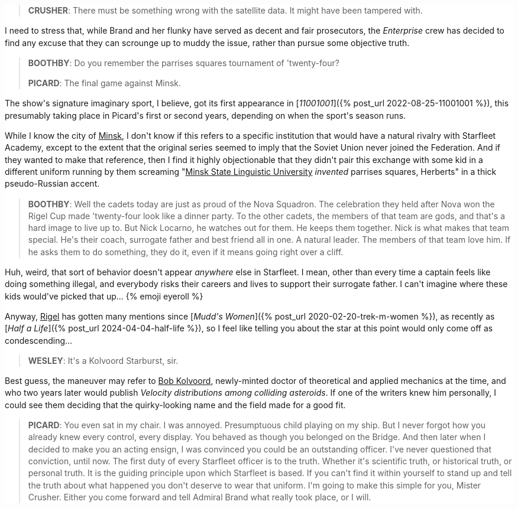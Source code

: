  > **CRUSHER**: There must be something wrong with the satellite data. It might have been tampered with.

I need to stress that, while Brand and her flunky have served as decent and fair prosecutors, the *Enterprise* crew has decided to find any excuse that they can scrounge up to muddy the issue, rather than pursue some objective truth.

 > **BOOTHBY**: Do you remember the parrises squares tournament of 'twenty-four?
 >
 > **PICARD**: The final game against Minsk.

The show's signature imaginary sport, I believe, got its first appearance in [*11001001*]({% post_url 2022-08-25-11001001 %}), this presumably taking place in Picard's first or second years, depending on when the sport's season runs.

While I know the city of [Minsk](https://en.wikipedia.org/wiki/Minsk), I don't know if this refers to a specific institution that would have a natural rivalry with Starfleet Academy, except to the extent that the original series seemed to imply that the Soviet Union never joined the Federation.  And if they wanted to make that reference, then I find it highly objectionable that they didn't pair this exchange with some kid in a different uniform running by them screaming "[Minsk State Linguistic University](https://en.wikipedia.org/wiki/Minsk_State_Linguistic_University) *invented* parrises squares, Herberts" in a thick pseudo-Russian accent.

 > **BOOTHBY**: Well the cadets today are just as proud of the Nova Squadron. The celebration they held after Nova won the Rigel Cup made 'twenty-four look like a dinner party. To the other cadets, the members of that team are gods, and that's a hard image to live up to. But Nick Locarno, he watches out for them. He keeps them together. Nick is what makes that team special. He's their coach, surrogate father and best friend all in one. A natural leader. The members of that team love him. If he asks them to do something, they do it, even if it means going right over a cliff.

Huh, weird, that sort of behavior doesn't appear *anywhere* else in Starfleet.  I mean, other than every time a captain feels like doing something illegal, and everybody risks their careers and lives to support their surrogate father.  I can't imagine where these kids would've picked that up... {% emoji eyeroll %}

Anyway, [Rigel](https://en.wikipedia.org/wiki/Rigel) has gotten many mentions since [*Mudd's Women*]({% post_url 2020-02-20-trek-m-women %}), as recently as [*Half a Life*]({% post_url 2024-04-04-half-life %}), so I feel like telling you about the star at this point would only come off as condescending...

 > **WESLEY**: It's a Kolvoord Starburst, sir.

Best guess, the maneuver may refer to [Bob Kolvoord](https://scholar.google.com/citations?user=HDM8OZ8AAAAJ), newly-minted doctor of theoretical and applied mechanics at the time, and who two years later would publish *Velocity distributions among colliding asteroids*.  If one of the writers knew him personally, I could see them deciding that the quirky-looking name and the field made for a good fit.

 > **PICARD**: You even sat in my chair. I was annoyed. Presumptuous child playing on my ship. But I never forgot how you already knew every control, every display. You behaved as though you belonged on the Bridge. And then later when I decided to make you an acting ensign, I was convinced you could be an outstanding officer. I've never questioned that conviction, until now. The first duty of every Starfleet officer is to the truth. Whether it's scientific truth, or historical truth, or personal truth. It is the guiding principle upon which Starfleet is based. If you can't find it within yourself to stand up and tell the truth about what happened you don't deserve to wear that uniform. I'm going to make this simple for you, Mister Crusher. Either you come forward and tell Admiral Brand what really took place, or I will.
